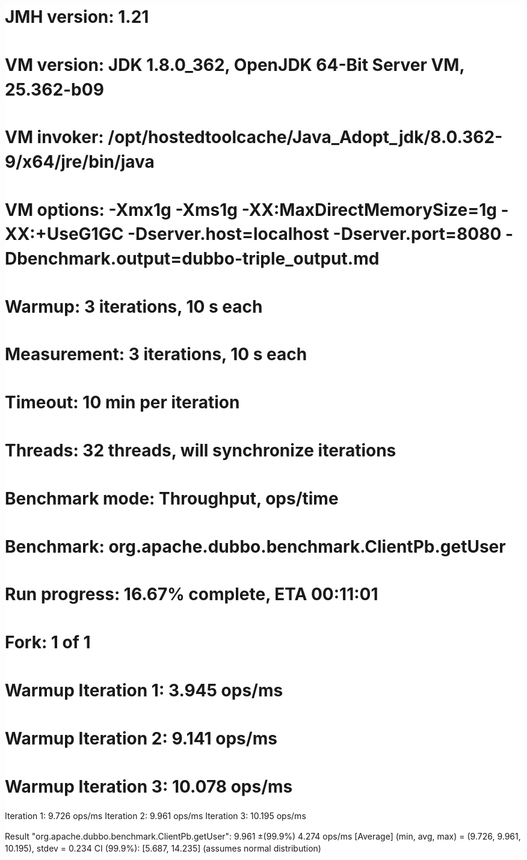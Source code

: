 
# JMH version: 1.21
# VM version: JDK 1.8.0_362, OpenJDK 64-Bit Server VM, 25.362-b09
# VM invoker: /opt/hostedtoolcache/Java_Adopt_jdk/8.0.362-9/x64/jre/bin/java
# VM options: -Xmx1g -Xms1g -XX:MaxDirectMemorySize=1g -XX:+UseG1GC -Dserver.host=localhost -Dserver.port=8080 -Dbenchmark.output=dubbo-triple_output.md
# Warmup: 3 iterations, 10 s each
# Measurement: 3 iterations, 10 s each
# Timeout: 10 min per iteration
# Threads: 32 threads, will synchronize iterations
# Benchmark mode: Throughput, ops/time
# Benchmark: org.apache.dubbo.benchmark.ClientPb.getUser

# Run progress: 16.67% complete, ETA 00:11:01
# Fork: 1 of 1
# Warmup Iteration   1: 3.945 ops/ms
# Warmup Iteration   2: 9.141 ops/ms
# Warmup Iteration   3: 10.078 ops/ms
Iteration   1: 9.726 ops/ms
Iteration   2: 9.961 ops/ms
Iteration   3: 10.195 ops/ms


Result "org.apache.dubbo.benchmark.ClientPb.getUser":
  9.961 ±(99.9%) 4.274 ops/ms [Average]
  (min, avg, max) = (9.726, 9.961, 10.195), stdev = 0.234
  CI (99.9%): [5.687, 14.235] (assumes normal distribution)
